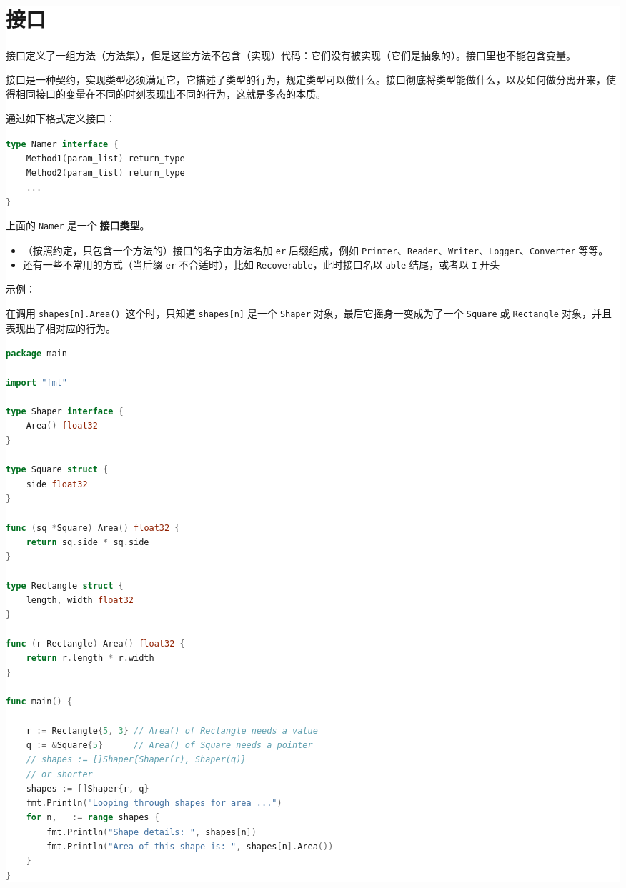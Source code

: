 # 接口

接口定义了一组方法（方法集），但是这些方法不包含（实现）代码：它们没有被实现（它们是抽象的）。接口里也不能包含变量。

接口是一种契约，实现类型必须满足它，它描述了类型的行为，规定类型可以做什么。接口彻底将类型能做什么，以及如何做分离开来，使得相同接口的变量在不同的时刻表现出不同的行为，这就是多态的本质。

通过如下格式定义接口：

```go
type Namer interface {
    Method1(param_list) return_type
    Method2(param_list) return_type
    ...
}
```

上面的 `Namer` 是一个 **接口类型**。

- （按照约定，只包含一个方法的）接口的名字由方法名加 `er` 后缀组成，例如 `Printer`、`Reader`、`Writer`、`Logger`、`Converter` 等等。
- 还有一些不常用的方式（当后缀 `er` 不合适时），比如 `Recoverable`，此时接口名以 `able` 结尾，或者以 `I` 开头

示例：

在调用 `shapes[n].Area() `这个时，只知道 `shapes[n]` 是一个 `Shaper` 对象，最后它摇身一变成为了一个 `Square` 或 `Rectangle` 对象，并且表现出了相对应的行为。

```go
package main

import "fmt"

type Shaper interface {
	Area() float32
}

type Square struct {
	side float32
}

func (sq *Square) Area() float32 {
	return sq.side * sq.side
}

type Rectangle struct {
	length, width float32
}

func (r Rectangle) Area() float32 {
	return r.length * r.width
}

func main() {

	r := Rectangle{5, 3} // Area() of Rectangle needs a value
	q := &Square{5}      // Area() of Square needs a pointer
	// shapes := []Shaper{Shaper(r), Shaper(q)}
	// or shorter
	shapes := []Shaper{r, q}
	fmt.Println("Looping through shapes for area ...")
	for n, _ := range shapes {
		fmt.Println("Shape details: ", shapes[n])
		fmt.Println("Area of this shape is: ", shapes[n].Area())
	}
}
```
